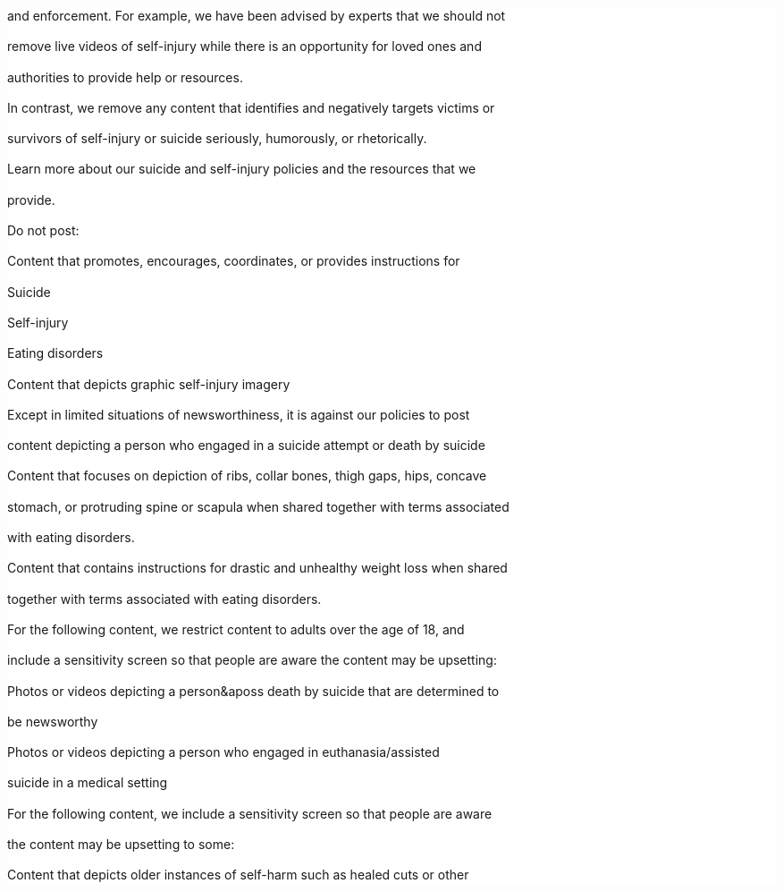 and enforcement. For example, we have been advised by experts that we should not 

remove live videos of self-injury while there is an opportunity for loved ones and 

authorities to provide help or resources. 

In contrast, we remove any content that identifies and negatively targets victims or 

survivors of self-injury or suicide seriously, humorously, or rhetorically. 

Learn more about our suicide and self-injury policies and the resources that we 

provide. 

Do not post: 

 

Content that promotes, encourages, coordinates, or provides instructions for 

 

Suicide 

Self-injury 

Eating disorders 

Content that depicts graphic self-injury imagery 

Except in limited situations of newsworthiness, it is against our policies to post 

content depicting a person who engaged in a suicide attempt or death by suicide 

Content that focuses on depiction of ribs, collar bones, thigh gaps, hips, concave 

stomach, or protruding spine or scapula when shared together with terms associated 

with eating disorders. 

 

Content that contains instructions for drastic and unhealthy weight loss when shared 

together with terms associated with eating disorders. 

 

For the following content, we restrict content to adults over the age of 18, and 

include a sensitivity screen so that people are aware the content may be upsetting: 

Photos or videos depicting a person&aposs death by suicide that are determined to 

be newsworthy 

Photos or videos depicting a person who engaged in euthanasia/assisted 

suicide in a medical setting 

 

For the following content, we include a sensitivity screen so that people are aware 

the content may be upsetting to some: 

 

Content that depicts older instances of self-harm such as healed cuts or other 
